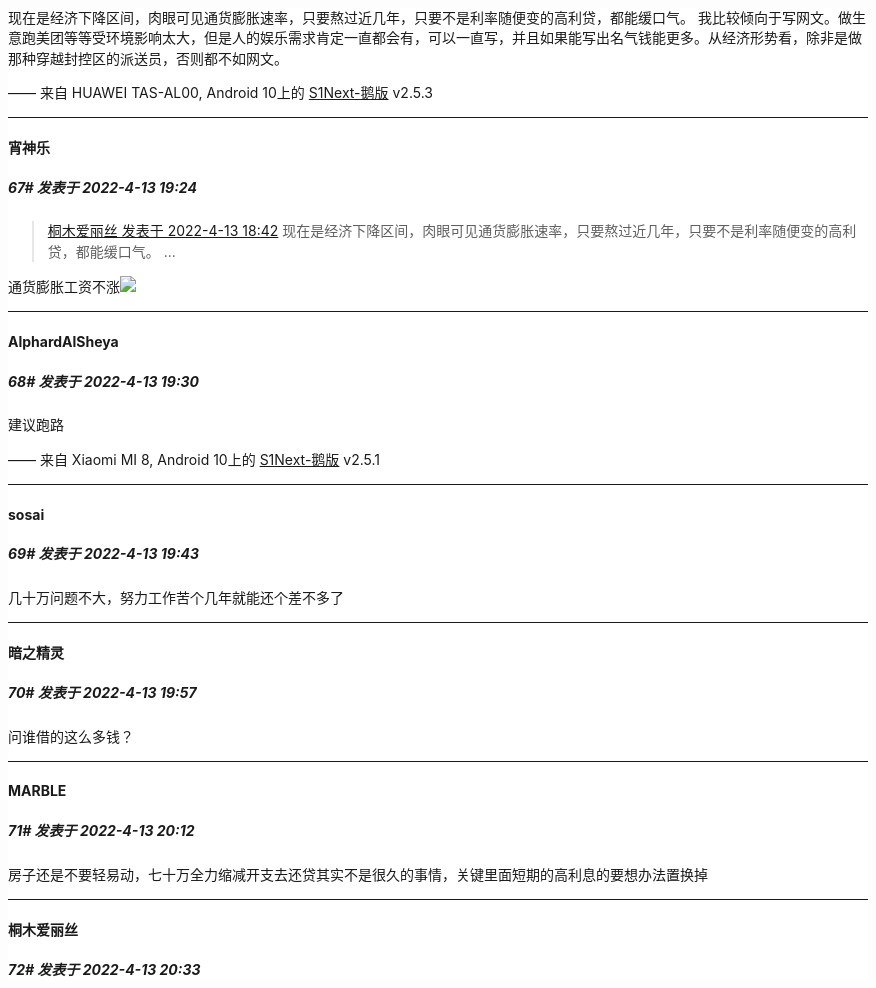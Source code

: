 现在是经济下降区间，肉眼可见通货膨胀速率，只要熬过近几年，只要不是利率随便变的高利贷，都能缓口气。
我比较倾向于写网文。做生意跑美团等等受环境影响太大，但是人的娱乐需求肯定一直都会有，可以一直写，并且如果能写出名气钱能更多。从经济形势看，除非是做那种穿越封控区的派送员，否则都不如网文。

—— 来自 HUAWEI TAS-AL00, Android 10上的 [S1Next-鹅版](https://github.com/ykrank/S1-Next/releases) v2.5.3



*****

####  宵神乐  
##### 67#       发表于 2022-4-13 19:24

<blockquote><a href="httphttps://bbs.saraba1st.com/2b/forum.php?mod=redirect&amp;goto=findpost&amp;pid=55437659&amp;ptid=2064326" target="_blank">桐木爱丽丝 发表于 2022-4-13 18:42</a>
现在是经济下降区间，肉眼可见通货膨胀速率，只要熬过近几年，只要不是利率随便变的高利贷，都能缓口气。
 ...</blockquote>
通货膨胀工资不涨<img src="https://static.saraba1st.com/image/smiley/face2017/065.png" referrerpolicy="no-referrer">

*****

####  AlphardAlSheya  
##### 68#       发表于 2022-4-13 19:30

建议跑路

—— 来自 Xiaomi MI 8, Android 10上的 [S1Next-鹅版](https://github.com/ykrank/S1-Next/releases) v2.5.1



*****

####  sosai  
##### 69#       发表于 2022-4-13 19:43

几十万问题不大，努力工作苦个几年就能还个差不多了



*****

####  暗之精灵  
##### 70#       发表于 2022-4-13 19:57

问谁借的这么多钱？



*****

####  MARBLE  
##### 71#       发表于 2022-4-13 20:12

房子还是不要轻易动，七十万全力缩减开支去还贷其实不是很久的事情，关键里面短期的高利息的要想办法置换掉



*****

####  桐木爱丽丝  
##### 72#       发表于 2022-4-13 20:33
